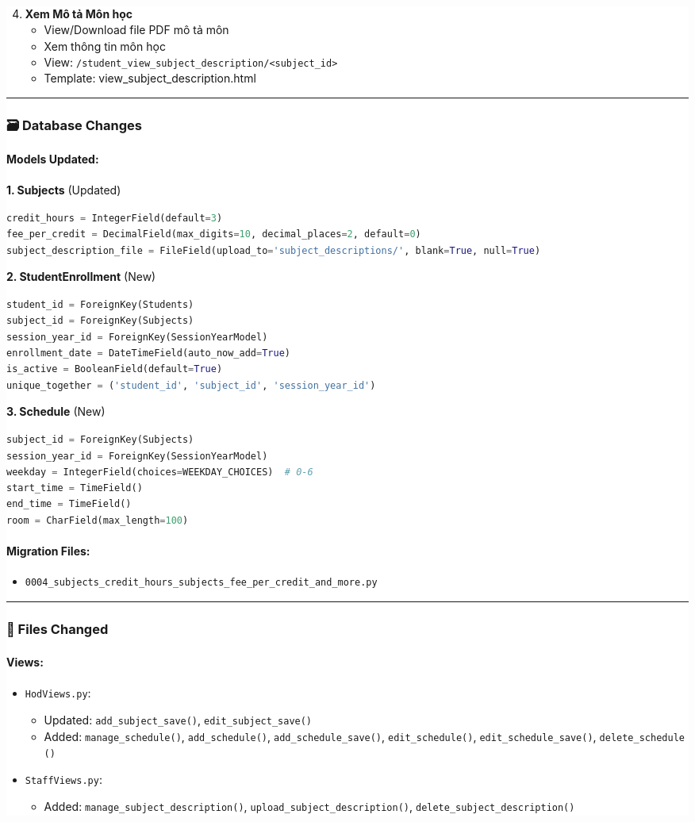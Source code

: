 4. **Xem Mô tả Môn học**
   - View/Download file PDF mô tả môn
   - Xem thông tin môn học
   - View: `/student_view_subject_description/<subject_id>`
   - Template: view_subject_description.html

---

### 🗃 Database Changes

#### Models Updated:

**1. Subjects** (Updated)
```python
credit_hours = IntegerField(default=3)
fee_per_credit = DecimalField(max_digits=10, decimal_places=2, default=0)
subject_description_file = FileField(upload_to='subject_descriptions/', blank=True, null=True)
```

**2. StudentEnrollment** (New)
```python
student_id = ForeignKey(Students)
subject_id = ForeignKey(Subjects)
session_year_id = ForeignKey(SessionYearModel)
enrollment_date = DateTimeField(auto_now_add=True)
is_active = BooleanField(default=True)
unique_together = ('student_id', 'subject_id', 'session_year_id')
```

**3. Schedule** (New)
```python
subject_id = ForeignKey(Subjects)
session_year_id = ForeignKey(SessionYearModel)
weekday = IntegerField(choices=WEEKDAY_CHOICES)  # 0-6
start_time = TimeField()
end_time = TimeField()
room = CharField(max_length=100)
```

#### Migration Files:
- `0004_subjects_credit_hours_subjects_fee_per_credit_and_more.py`

---

### 📂 Files Changed

#### Views:
- `HodViews.py`: 
  - Updated: `add_subject_save()`, `edit_subject_save()`
  - Added: `manage_schedule()`, `add_schedule()`, `add_schedule_save()`, `edit_schedule()`, `edit_schedule_save()`, `delete_schedule()`

- `StaffViews.py`:
  - Added: `manage_subject_description()`, `upload_subject_description()`, `delete_subject_description()`
